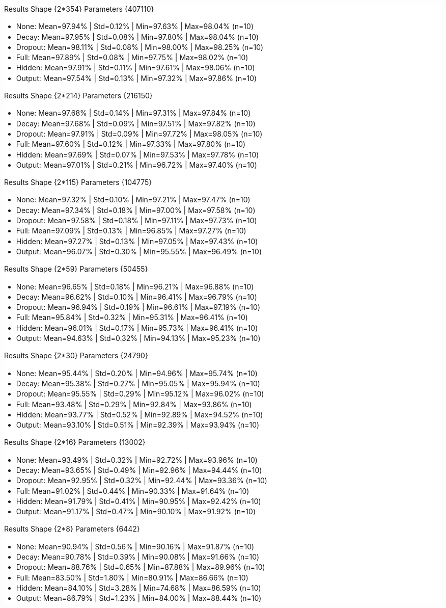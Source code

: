Results Shape {2*354} Parameters {407110}
* None: Mean=97.94% | Std=0.12% | Min=97.63% | Max=98.04% (n=10)
* Decay: Mean=97.95% | Std=0.08% | Min=97.80% | Max=98.04% (n=10)
* Dropout: Mean=98.11% | Std=0.08% | Min=98.00% | Max=98.25% (n=10)
* Full: Mean=97.89% | Std=0.08% | Min=97.75% | Max=98.02% (n=10)
* Hidden: Mean=97.91% | Std=0.11% | Min=97.61% | Max=98.06% (n=10)
* Output: Mean=97.54% | Std=0.13% | Min=97.32% | Max=97.86% (n=10)

Results Shape {2*214} Parameters {216150}
* None: Mean=97.68% | Std=0.14% | Min=97.31% | Max=97.84% (n=10)
* Decay: Mean=97.68% | Std=0.09% | Min=97.51% | Max=97.82% (n=10)
* Dropout: Mean=97.91% | Std=0.09% | Min=97.72% | Max=98.05% (n=10)
* Full: Mean=97.60% | Std=0.12% | Min=97.33% | Max=97.80% (n=10)
* Hidden: Mean=97.69% | Std=0.07% | Min=97.53% | Max=97.78% (n=10)
* Output: Mean=97.01% | Std=0.21% | Min=96.72% | Max=97.40% (n=10)

Results Shape {2*115} Parameters {104775}
* None: Mean=97.32% | Std=0.10% | Min=97.21% | Max=97.47% (n=10)
* Decay: Mean=97.34% | Std=0.18% | Min=97.00% | Max=97.58% (n=10)
* Dropout: Mean=97.58% | Std=0.18% | Min=97.11% | Max=97.73% (n=10)
* Full: Mean=97.09% | Std=0.13% | Min=96.85% | Max=97.27% (n=10)
* Hidden: Mean=97.27% | Std=0.13% | Min=97.05% | Max=97.43% (n=10)
* Output: Mean=96.07% | Std=0.30% | Min=95.55% | Max=96.49% (n=10)

Results Shape {2*59} Parameters {50455}
* None: Mean=96.65% | Std=0.18% | Min=96.21% | Max=96.88% (n=10)
* Decay: Mean=96.62% | Std=0.10% | Min=96.41% | Max=96.79% (n=10)
* Dropout: Mean=96.94% | Std=0.19% | Min=96.61% | Max=97.19% (n=10)
* Full: Mean=95.84% | Std=0.32% | Min=95.31% | Max=96.41% (n=10)
* Hidden: Mean=96.01% | Std=0.17% | Min=95.73% | Max=96.41% (n=10)
* Output: Mean=94.63% | Std=0.32% | Min=94.13% | Max=95.23% (n=10)

Results Shape {2*30} Parameters {24790}
* None: Mean=95.44% | Std=0.20% | Min=94.96% | Max=95.74% (n=10)
* Decay: Mean=95.38% | Std=0.27% | Min=95.05% | Max=95.94% (n=10)
* Dropout: Mean=95.55% | Std=0.29% | Min=95.12% | Max=96.02% (n=10)
* Full: Mean=93.48% | Std=0.29% | Min=92.84% | Max=93.86% (n=10)
* Hidden: Mean=93.77% | Std=0.52% | Min=92.89% | Max=94.52% (n=10)
* Output: Mean=93.10% | Std=0.51% | Min=92.39% | Max=93.94% (n=10)

Results Shape {2*16} Parameters {13002}
* None: Mean=93.49% | Std=0.32% | Min=92.72% | Max=93.96% (n=10)
* Decay: Mean=93.65% | Std=0.49% | Min=92.96% | Max=94.44% (n=10)
* Dropout: Mean=92.95% | Std=0.32% | Min=92.44% | Max=93.36% (n=10)
* Full: Mean=91.02% | Std=0.44% | Min=90.33% | Max=91.64% (n=10)
* Hidden: Mean=91.79% | Std=0.41% | Min=90.95% | Max=92.42% (n=10)
* Output: Mean=91.17% | Std=0.47% | Min=90.10% | Max=91.92% (n=10)

Results Shape {2*8} Parameters {6442}
* None: Mean=90.94% | Std=0.56% | Min=90.16% | Max=91.87% (n=10)
* Decay: Mean=90.78% | Std=0.39% | Min=90.08% | Max=91.66% (n=10)
* Dropout: Mean=88.76% | Std=0.65% | Min=87.88% | Max=89.96% (n=10)
* Full: Mean=83.50% | Std=1.80% | Min=80.91% | Max=86.66% (n=10)
* Hidden: Mean=84.10% | Std=3.28% | Min=74.68% | Max=86.59% (n=10)
* Output: Mean=86.79% | Std=1.23% | Min=84.00% | Max=88.44% (n=10)
